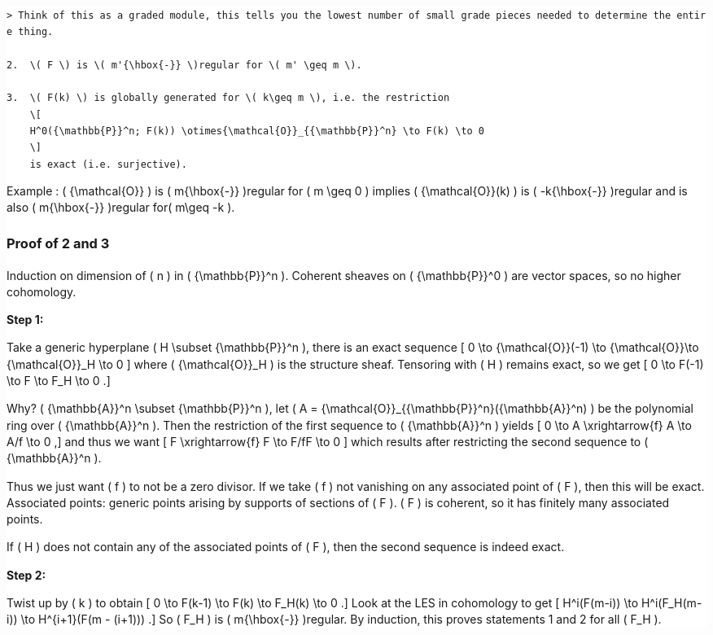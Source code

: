     > Think of this as a graded module, this tells you the lowest number of small grade pieces needed to determine the entire thing.

    2.  \( F \) is \( m'{\hbox{-}} \)regular for \( m' \geq m \).

    3.  \( F(k) \) is globally generated for \( k\geq m \), i.e. the restriction
        \[
        H^0({\mathbb{P}}^n; F(k)) \otimes{\mathcal{O}}_{{\mathbb{P}}^n} \to F(k) \to 0
        \]
        is exact (i.e. surjective).

Example
:   \( {\mathcal{O}} \) is \( m{\hbox{-}} \)regular for \( m \geq 0 \) implies \( {\mathcal{O}}(k) \) is \( -k{\hbox{-}} \)regular and is also \( m{\hbox{-}} \)regular for\( m\geq -k \).

### Proof of 2 and 3

Induction on dimension of \( n \) in \( {\mathbb{P}}^n \). Coherent sheaves on \( {\mathbb{P}}^0 \) are vector spaces, so no higher cohomology.

**Step 1:**

Take a generic hyperplane \( H \subset {\mathbb{P}}^n \), there is an exact sequence
\[
0 \to {\mathcal{O}}(-1) \to {\mathcal{O}}\to {\mathcal{O}}_H \to 0
\]
where \( {\mathcal{O}}_H \) is the structure sheaf. Tensoring with \( H \) remains exact, so we get
\[
0 \to F(-1) \to F \to F_H \to 0
.\]

Why? \( {\mathbb{A}}^n \subset {\mathbb{P}}^n \), let \( A = {\mathcal{O}}_{{\mathbb{P}}^n}({\mathbb{A}}^n) \) be the polynomial ring over \( {\mathbb{A}}^n \). Then the restriction of the first sequence to \( {\mathbb{A}}^n \) yields
\[
0 \to A \xrightarrow{f} A \to A/f \to 0
,\]
and thus we want
\[
F \xrightarrow{f} F \to F/fF \to 0
\]
which results after restricting the second sequence to \( {\mathbb{A}}^n \).

Thus we just want \( f \) to not be a zero divisor. If we take \( f \) not vanishing on any associated point of \( F \), then this will be exact. Associated points: generic points arising by supports of sections of \( F \). \( F \) is coherent, so it has finitely many associated points.

If \( H \) does not contain any of the associated points of \( F \), then the second sequence is indeed exact.

**Step 2:**

Twist up by \( k \) to obtain
\[
0 \to F(k-1) \to F(k) \to F_H(k) \to 0
.\]
Look at the LES in cohomology to get
\[
H^i(F(m-i)) \to H^i(F_H(m-i)) \to H^{i+1}(F(m - (i+1)))
.\]
So \( F_H \) is \( m{\hbox{-}} \)regular. By induction, this proves statements 1 and 2 for all \( F_H \).
